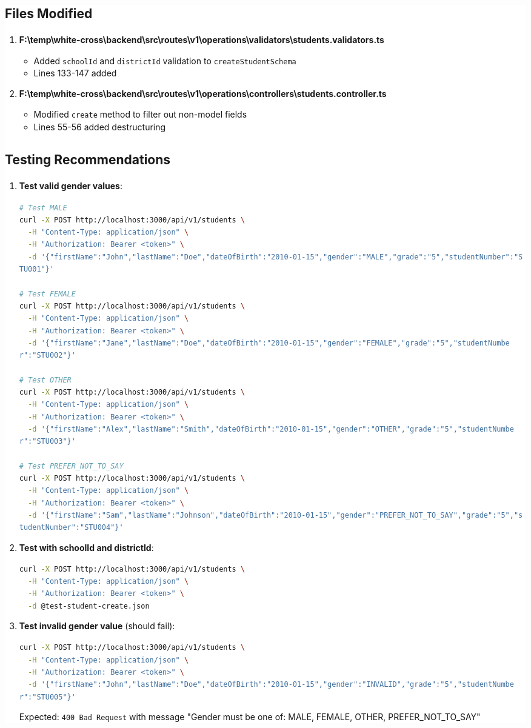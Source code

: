 ## Files Modified

1. **F:\temp\white-cross\backend\src\routes\v1\operations\validators\students.validators.ts**
   - Added `schoolId` and `districtId` validation to `createStudentSchema`
   - Lines 133-147 added

2. **F:\temp\white-cross\backend\src\routes\v1\operations\controllers\students.controller.ts**
   - Modified `create` method to filter out non-model fields
   - Lines 55-56 added destructuring

## Testing Recommendations

1. **Test valid gender values**:
   ```bash
   # Test MALE
   curl -X POST http://localhost:3000/api/v1/students \
     -H "Content-Type: application/json" \
     -H "Authorization: Bearer <token>" \
     -d '{"firstName":"John","lastName":"Doe","dateOfBirth":"2010-01-15","gender":"MALE","grade":"5","studentNumber":"STU001"}'

   # Test FEMALE
   curl -X POST http://localhost:3000/api/v1/students \
     -H "Content-Type: application/json" \
     -H "Authorization: Bearer <token>" \
     -d '{"firstName":"Jane","lastName":"Doe","dateOfBirth":"2010-01-15","gender":"FEMALE","grade":"5","studentNumber":"STU002"}'

   # Test OTHER
   curl -X POST http://localhost:3000/api/v1/students \
     -H "Content-Type: application/json" \
     -H "Authorization: Bearer <token>" \
     -d '{"firstName":"Alex","lastName":"Smith","dateOfBirth":"2010-01-15","gender":"OTHER","grade":"5","studentNumber":"STU003"}'

   # Test PREFER_NOT_TO_SAY
   curl -X POST http://localhost:3000/api/v1/students \
     -H "Content-Type: application/json" \
     -H "Authorization: Bearer <token>" \
     -d '{"firstName":"Sam","lastName":"Johnson","dateOfBirth":"2010-01-15","gender":"PREFER_NOT_TO_SAY","grade":"5","studentNumber":"STU004"}'
   ```

2. **Test with schoolId and districtId**:
   ```bash
   curl -X POST http://localhost:3000/api/v1/students \
     -H "Content-Type: application/json" \
     -H "Authorization: Bearer <token>" \
     -d @test-student-create.json
   ```

3. **Test invalid gender value** (should fail):
   ```bash
   curl -X POST http://localhost:3000/api/v1/students \
     -H "Content-Type: application/json" \
     -H "Authorization: Bearer <token>" \
     -d '{"firstName":"John","lastName":"Doe","dateOfBirth":"2010-01-15","gender":"INVALID","grade":"5","studentNumber":"STU005"}'
   ```
   Expected: `400 Bad Request` with message "Gender must be one of: MALE, FEMALE, OTHER, PREFER_NOT_TO_SAY"
